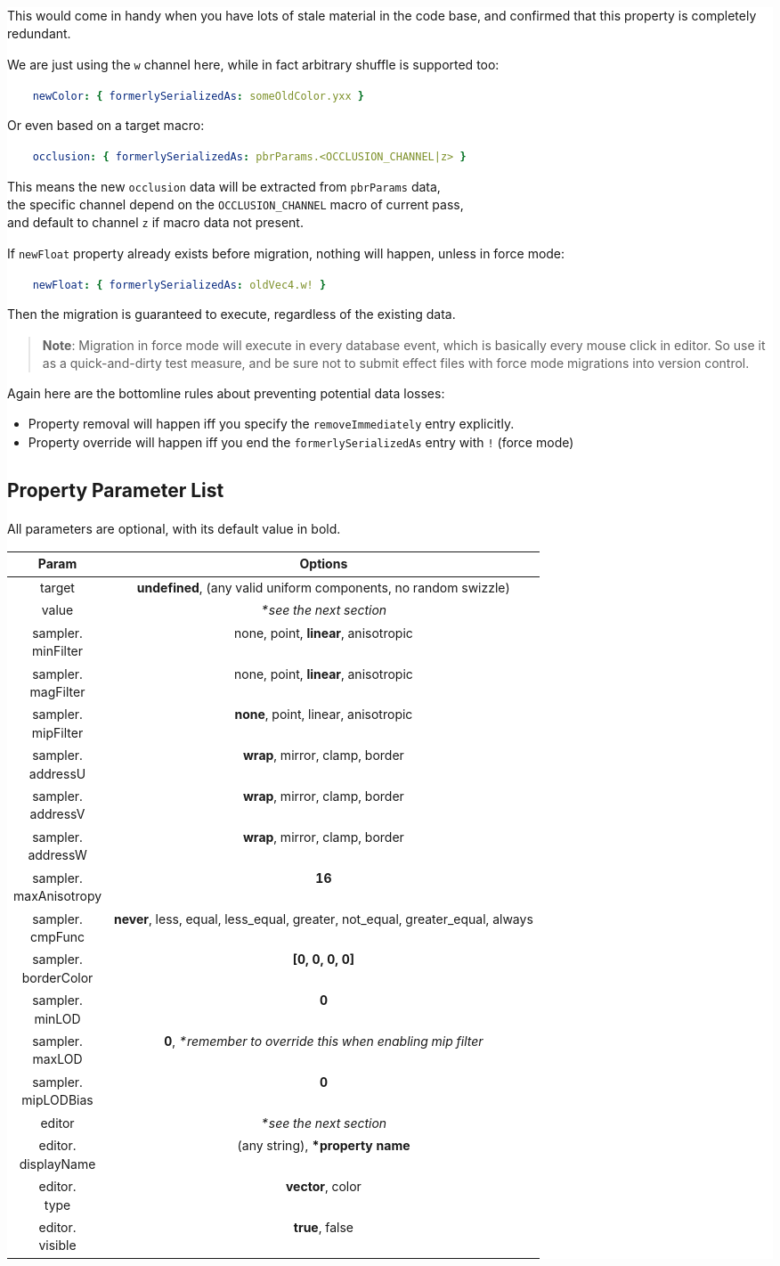 ```yaml
```
This would come in handy when you have lots of stale material in the code base, and confirmed that this property is completely redundant.

We are just using the `w` channel here, while in fact arbitrary shuffle is supported too:
```yaml
    newColor: { formerlySerializedAs: someOldColor.yxx }
```
Or even based on a target macro:
```yaml
    occlusion: { formerlySerializedAs: pbrParams.<OCCLUSION_CHANNEL|z> }
```
This means the new `occlusion` data will be extracted from `pbrParams` data,<br>
the specific channel depend on the `OCCLUSION_CHANNEL` macro of current pass,<br>
and default to channel `z` if macro data not present.

If `newFloat` property already exists before migration, nothing will happen, unless in force mode:
```yaml
    newFloat: { formerlySerializedAs: oldVec4.w! }
```
Then the migration is guaranteed to execute, regardless of the existing data.<br>

> **Note**: Migration in force mode will execute in every database event, which is basically every mouse click in editor. So use it as a quick-and-dirty test measure, and be sure not to submit effect files with force mode migrations into version control.

Again here are the bottomline rules about preventing potential data losses:<br>
* Property removal will happen iff you specify the `removeImmediately` entry explicitly.
* Property override will happen iff you end the `formerlySerializedAs` entry with `!` (force mode)

## Property Parameter List
All parameters are optional, with its default value in bold.

| Param                     | Options                              |
|:-------------------------:|:------------------------------------:|
| target                    | **undefined**, (any valid uniform components, no random swizzle) |
| value                     | *\*see the next section*             |
| sampler.<br>minFilter     | none, point, **linear**, anisotropic |
| sampler.<br>magFilter     | none, point, **linear**, anisotropic |
| sampler.<br>mipFilter     | **none**, point, linear, anisotropic |
| sampler.<br>addressU      | **wrap**, mirror, clamp, border      |
| sampler.<br>addressV      | **wrap**, mirror, clamp, border      |
| sampler.<br>addressW      | **wrap**, mirror, clamp, border      |
| sampler.<br>maxAnisotropy | **16**                               |
| sampler.<br>cmpFunc       | **never**, less, equal, less_equal, greater, not_equal, greater_equal, always |
| sampler.<br>borderColor   | **[0, 0, 0, 0]**                     |
| sampler.<br>minLOD        | **0**                                |
| sampler.<br>maxLOD        | **0**, *\*remember to override this when enabling mip filter* |
| sampler.<br>mipLODBias    | **0**                                |
| editor                    | *\*see the next section*             |
| editor.<br>displayName    | (any string), **\*property name**    |
| editor.<br>type           | **vector**, color                    |
| editor.<br>visible        | **true**, false                      |